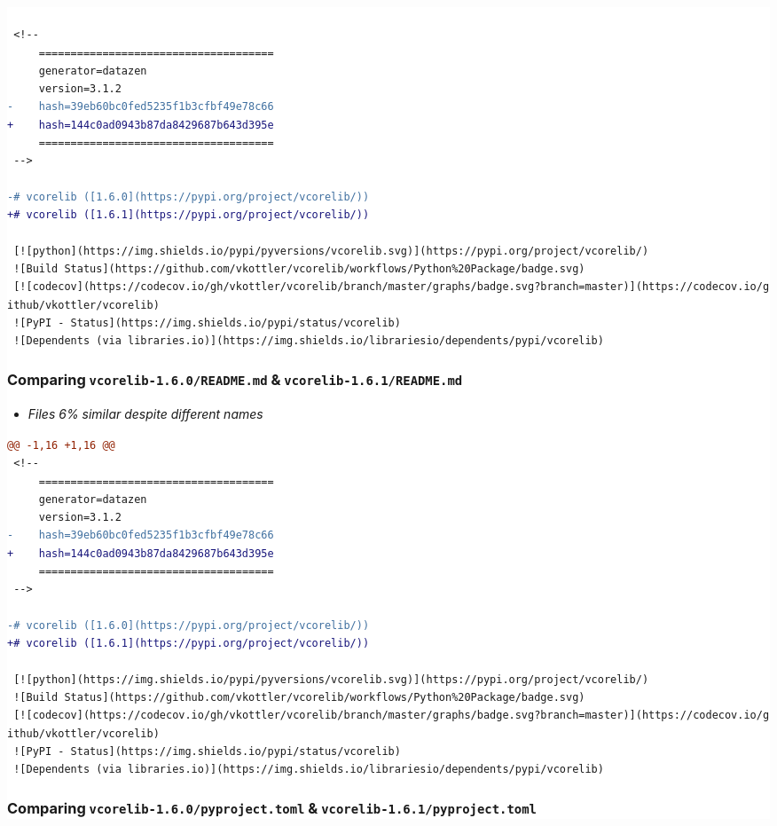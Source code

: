 ```diff
 
 <!--
     =====================================
     generator=datazen
     version=3.1.2
-    hash=39eb60bc0fed5235f1b3cfbf49e78c66
+    hash=144c0ad0943b87da8429687b643d395e
     =====================================
 -->
 
-# vcorelib ([1.6.0](https://pypi.org/project/vcorelib/))
+# vcorelib ([1.6.1](https://pypi.org/project/vcorelib/))
 
 [![python](https://img.shields.io/pypi/pyversions/vcorelib.svg)](https://pypi.org/project/vcorelib/)
 ![Build Status](https://github.com/vkottler/vcorelib/workflows/Python%20Package/badge.svg)
 [![codecov](https://codecov.io/gh/vkottler/vcorelib/branch/master/graphs/badge.svg?branch=master)](https://codecov.io/github/vkottler/vcorelib)
 ![PyPI - Status](https://img.shields.io/pypi/status/vcorelib)
 ![Dependents (via libraries.io)](https://img.shields.io/librariesio/dependents/pypi/vcorelib)
```

### Comparing `vcorelib-1.6.0/README.md` & `vcorelib-1.6.1/README.md`

 * *Files 6% similar despite different names*

```diff
@@ -1,16 +1,16 @@
 <!--
     =====================================
     generator=datazen
     version=3.1.2
-    hash=39eb60bc0fed5235f1b3cfbf49e78c66
+    hash=144c0ad0943b87da8429687b643d395e
     =====================================
 -->
 
-# vcorelib ([1.6.0](https://pypi.org/project/vcorelib/))
+# vcorelib ([1.6.1](https://pypi.org/project/vcorelib/))
 
 [![python](https://img.shields.io/pypi/pyversions/vcorelib.svg)](https://pypi.org/project/vcorelib/)
 ![Build Status](https://github.com/vkottler/vcorelib/workflows/Python%20Package/badge.svg)
 [![codecov](https://codecov.io/gh/vkottler/vcorelib/branch/master/graphs/badge.svg?branch=master)](https://codecov.io/github/vkottler/vcorelib)
 ![PyPI - Status](https://img.shields.io/pypi/status/vcorelib)
 ![Dependents (via libraries.io)](https://img.shields.io/librariesio/dependents/pypi/vcorelib)
```

### Comparing `vcorelib-1.6.0/pyproject.toml` & `vcorelib-1.6.1/pyproject.toml`
